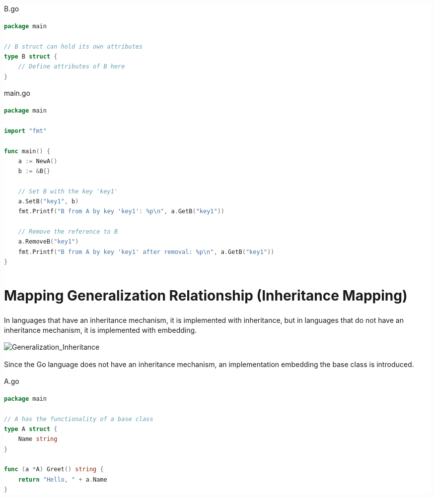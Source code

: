 B.go
```go
package main

// B struct can hold its own attributes
type B struct {
    // Define attributes of B here
}
```

main.go
```go
package main

import "fmt"

func main() {
    a := NewA()
    b := &B{}
    
    // Set B with the key 'key1'
    a.SetB("key1", b)
    fmt.Printf("B from A by key 'key1': %p\n", a.GetB("key1"))
    
    // Remove the reference to B
    a.RemoveB("key1")
    fmt.Printf("B from A by key 'key1' after removal: %p\n", a.GetB("key1"))
}
```

# Mapping Generalization Relationship (Inheritance Mapping)
In languages that have an inheritance mechanism, it is implemented with inheritance, but in languages that do not have an inheritance mechanism, it is implemented with embedding.

![Generalization_Inheritance](/img/blogs/2024/uml-x-mapping/03_01_general_inheri.png)

Since the Go language does not have an inheritance mechanism, an implementation embedding the base class is introduced.

A.go
```go
package main

// A has the functionality of a base class
type A struct {
    Name string
}

func (a *A) Greet() string {
    return "Hello, " + a.Name
}
```
